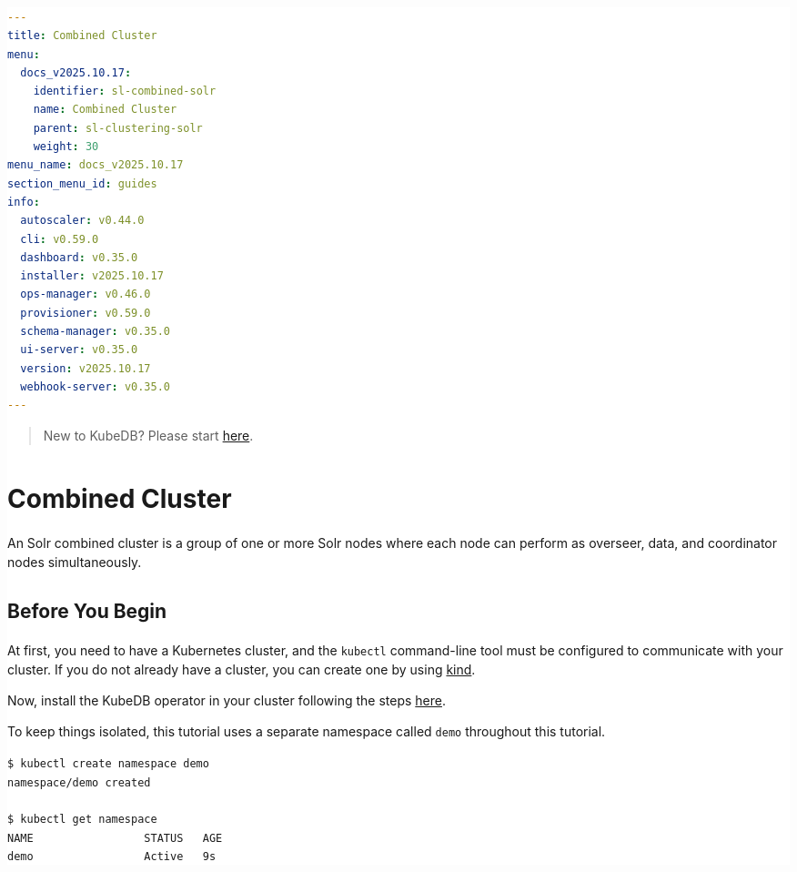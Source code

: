 ```yaml
---
title: Combined Cluster
menu:
  docs_v2025.10.17:
    identifier: sl-combined-solr
    name: Combined Cluster
    parent: sl-clustering-solr
    weight: 30
menu_name: docs_v2025.10.17
section_menu_id: guides
info:
  autoscaler: v0.44.0
  cli: v0.59.0
  dashboard: v0.35.0
  installer: v2025.10.17
  ops-manager: v0.46.0
  provisioner: v0.59.0
  schema-manager: v0.35.0
  ui-server: v0.35.0
  version: v2025.10.17
  webhook-server: v0.35.0
---
```


> New to KubeDB? Please start [here](/docs/v2025.10.17/README).

# Combined Cluster

An Solr combined cluster is a group of one or more Solr nodes where each node can perform as overseer, data, and coordinator nodes simultaneously.

## Before You Begin

At first, you need to have a Kubernetes cluster, and the `kubectl` command-line tool must be configured to communicate with your cluster. If you do not already have a cluster, you can create one by using [kind](https://kind.sigs.k8s.io/docs/user/quick-start/).

Now, install the KubeDB operator in your cluster following the steps [here](/docs/v2025.10.17/setup/README).

To keep things isolated, this tutorial uses a separate namespace called `demo` throughout this tutorial.

```bash
$ kubectl create namespace demo
namespace/demo created

$ kubectl get namespace
NAME                 STATUS   AGE
demo                 Active   9s
```
